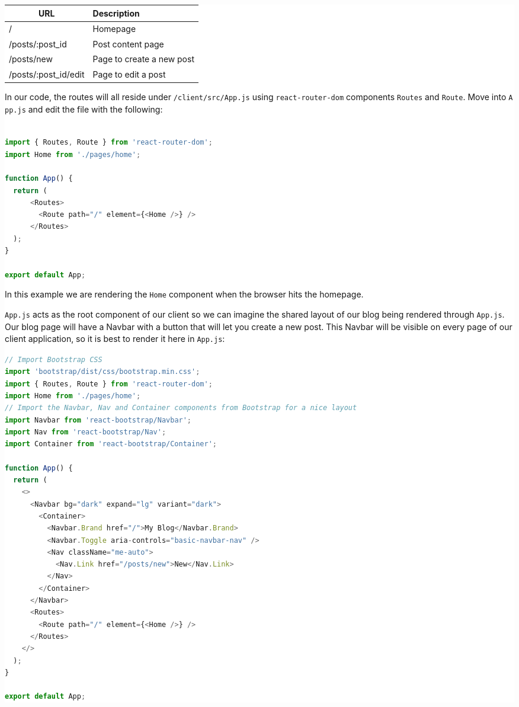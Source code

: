 |  URL  |      Description  
|----------|:-------------|
| / |  Homepage | X |
| /posts/:post_id | Post content page   
| /posts/new | Page to create a new post 
| /posts/:post_id/edit | Page to edit a post

In our code, the routes will all reside under `/client/src/App.js` using `react-router-dom` components `Routes` and `Route`. Move into `App.js` and edit the file with the following:

```javascript

import { Routes, Route } from 'react-router-dom';
import Home from './pages/home';

function App() {
  return (
      <Routes>
        <Route path="/" element={<Home />} />
      </Routes>
  );
}

export default App;
```

In this example we are rendering the `Home` component when the browser hits the homepage.

`App.js` acts as the root component of our client so we can imagine the shared layout of our blog being rendered through `App.js`. Our blog page will have a Navbar with a button that will let you create a new post. This Navbar will be visible on every page of our client application, so it is best to render it here in `App.js`:

```javascript
// Import Bootstrap CSS
import 'bootstrap/dist/css/bootstrap.min.css';
import { Routes, Route } from 'react-router-dom';
import Home from './pages/home';
// Import the Navbar, Nav and Container components from Bootstrap for a nice layout
import Navbar from 'react-bootstrap/Navbar';
import Nav from 'react-bootstrap/Nav';
import Container from 'react-bootstrap/Container';

function App() {
  return (
    <>
      <Navbar bg="dark" expand="lg" variant="dark">
        <Container>
          <Navbar.Brand href="/">My Blog</Navbar.Brand>
          <Navbar.Toggle aria-controls="basic-navbar-nav" />
          <Nav className="me-auto">
            <Nav.Link href="/posts/new">New</Nav.Link>
          </Nav>
        </Container>
      </Navbar>
      <Routes>
        <Route path="/" element={<Home />} />
      </Routes>
    </>
  );
}

export default App;
```